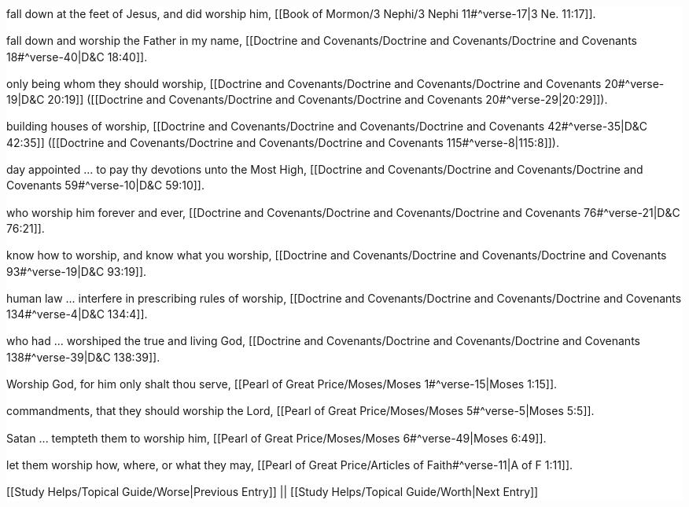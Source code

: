  fall down at the feet of Jesus, and did worship him, [[Book of Mormon/3 Nephi/3 Nephi 11#^verse-17|3 Ne. 11:17]].

 fall down and worship the Father in my name, [[Doctrine and Covenants/Doctrine and Covenants/Doctrine and Covenants 18#^verse-40|D&C 18:40]].

 only being whom they should worship, [[Doctrine and Covenants/Doctrine and Covenants/Doctrine and Covenants 20#^verse-19|D&C 20:19]] ([[Doctrine and Covenants/Doctrine and Covenants/Doctrine and Covenants 20#^verse-29|20:29]]).

 building houses of worship, [[Doctrine and Covenants/Doctrine and Covenants/Doctrine and Covenants 42#^verse-35|D&C 42:35]] ([[Doctrine and Covenants/Doctrine and Covenants/Doctrine and Covenants 115#^verse-8|115:8]]).

 day appointed ... to pay thy devotions unto the Most High, [[Doctrine and Covenants/Doctrine and Covenants/Doctrine and Covenants 59#^verse-10|D&C 59:10]].

 who worship him forever and ever, [[Doctrine and Covenants/Doctrine and Covenants/Doctrine and Covenants 76#^verse-21|D&C 76:21]].

 know how to worship, and know what you worship, [[Doctrine and Covenants/Doctrine and Covenants/Doctrine and Covenants 93#^verse-19|D&C 93:19]].

 human law ... interfere in prescribing rules of worship, [[Doctrine and Covenants/Doctrine and Covenants/Doctrine and Covenants 134#^verse-4|D&C 134:4]].

 who had ... worshiped the true and living God, [[Doctrine and Covenants/Doctrine and Covenants/Doctrine and Covenants 138#^verse-39|D&C 138:39]].

 Worship God, for him only shalt thou serve, [[Pearl of Great Price/Moses/Moses 1#^verse-15|Moses 1:15]].

 commandments, that they should worship the Lord, [[Pearl of Great Price/Moses/Moses 5#^verse-5|Moses 5:5]].

 Satan ... tempteth them to worship him, [[Pearl of Great Price/Moses/Moses 6#^verse-49|Moses 6:49]].

 let them worship how, where, or what they may, [[Pearl of Great Price/Articles of Faith#^verse-11|A of F 1:11]].

[[Study Helps/Topical Guide/Worse|Previous Entry]]  ||  [[Study Helps/Topical Guide/Worth|Next Entry]]